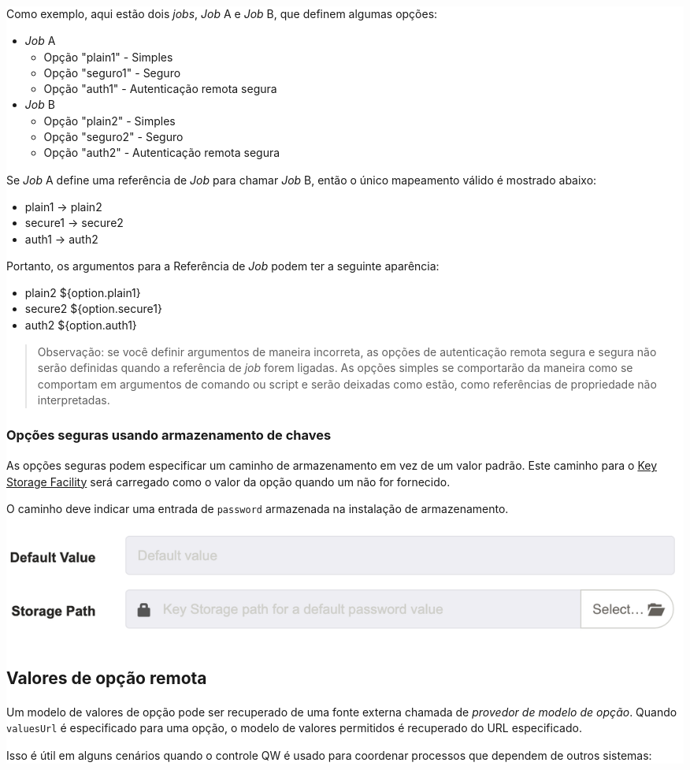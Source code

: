 Como exemplo, aqui estão dois _jobs_, _Job_ A e _Job_ B, que definem algumas opções:

- _Job_ A
  - Opção "plain1" - Simples
  - Opção "seguro1" - Seguro
  - Opção "auth1" - Autenticação remota segura
- _Job_ B
  - Opção "plain2" - Simples
  - Opção "seguro2" - Seguro
  - Opção "auth2" - Autenticação remota segura

Se _Job_ A define uma referência de _Job_ para chamar _Job_ B, então o único mapeamento válido é mostrado abaixo:

- plain1 -> plain2
- secure1 -> secure2
- auth1 -> auth2

Portanto, os argumentos para a Referência de _Job_ podem ter a seguinte aparência:

- plain2 ${option.plain1}
- secure2 ${option.secure1}
- auth2 ${option.auth1}

> Observação: se você definir argumentos de maneira incorreta, as opções de autenticação remota segura e segura não serão definidas quando a referência de _job_ forem ligadas. As opções simples se comportarão da maneira como se comportam em argumentos de comando ou script e serão deixadas como estão, como referências de propriedade não interpretadas.

### Opções seguras usando armazenamento de chaves

As opções seguras podem especificar um caminho de armazenamento em vez de um valor padrão. Este caminho para o [Key Storage Facility](/Administration/security/key-storage.md) será carregado como o valor da opção quando um não for fornecido.

O caminho deve indicar uma entrada de `password` armazenada na instalação de armazenamento.

![Caminho de armazenamento para opção segura](../assets/img/jobs-options-secure-storage-path.png)

## Valores de opção remota

Um modelo de valores de opção pode ser recuperado de uma fonte externa chamada de _provedor de modelo de opção_. Quando `valuesUrl` é especificado para uma opção, o modelo de valores permitidos é recuperado do URL especificado.

Isso é útil em alguns cenários quando o controle QW é usado para coordenar processos que dependem de outros sistemas:
